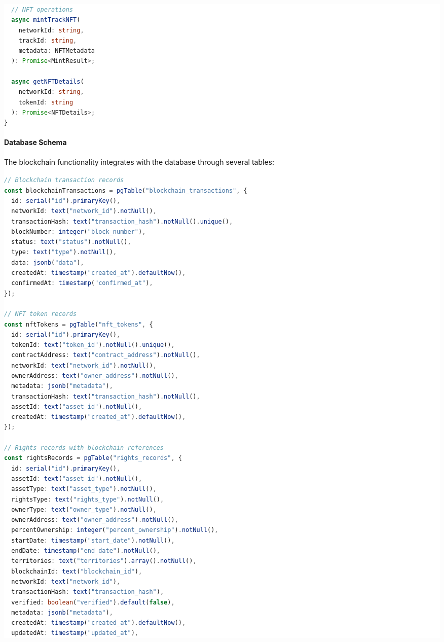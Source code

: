 ```typescript
  // NFT operations
  async mintTrackNFT(
    networkId: string, 
    trackId: string, 
    metadata: NFTMetadata
  ): Promise<MintResult>;

  async getNFTDetails(
    networkId: string, 
    tokenId: string
  ): Promise<NFTDetails>;
}
```

#### Database Schema

The blockchain functionality integrates with the database through several tables:

```typescript
// Blockchain transaction records
const blockchainTransactions = pgTable("blockchain_transactions", {
  id: serial("id").primaryKey(),
  networkId: text("network_id").notNull(),
  transactionHash: text("transaction_hash").notNull().unique(),
  blockNumber: integer("block_number"),
  status: text("status").notNull(),
  type: text("type").notNull(),
  data: jsonb("data"),
  createdAt: timestamp("created_at").defaultNow(),
  confirmedAt: timestamp("confirmed_at"),
});

// NFT token records
const nftTokens = pgTable("nft_tokens", {
  id: serial("id").primaryKey(),
  tokenId: text("token_id").notNull().unique(),
  contractAddress: text("contract_address").notNull(),
  networkId: text("network_id").notNull(),
  ownerAddress: text("owner_address").notNull(),
  metadata: jsonb("metadata"),
  transactionHash: text("transaction_hash").notNull(),
  assetId: text("asset_id").notNull(),
  createdAt: timestamp("created_at").defaultNow(),
});

// Rights records with blockchain references
const rightsRecords = pgTable("rights_records", {
  id: serial("id").primaryKey(),
  assetId: text("asset_id").notNull(),
  assetType: text("asset_type").notNull(),
  rightsType: text("rights_type").notNull(),
  ownerType: text("owner_type").notNull(),
  ownerAddress: text("owner_address").notNull(),
  percentOwnership: integer("percent_ownership").notNull(),
  startDate: timestamp("start_date").notNull(),
  endDate: timestamp("end_date").notNull(),
  territories: text("territories").array().notNull(),
  blockchainId: text("blockchain_id"),
  networkId: text("network_id"),
  transactionHash: text("transaction_hash"),
  verified: boolean("verified").default(false),
  metadata: jsonb("metadata"),
  createdAt: timestamp("created_at").defaultNow(),
  updatedAt: timestamp("updated_at"),
```
